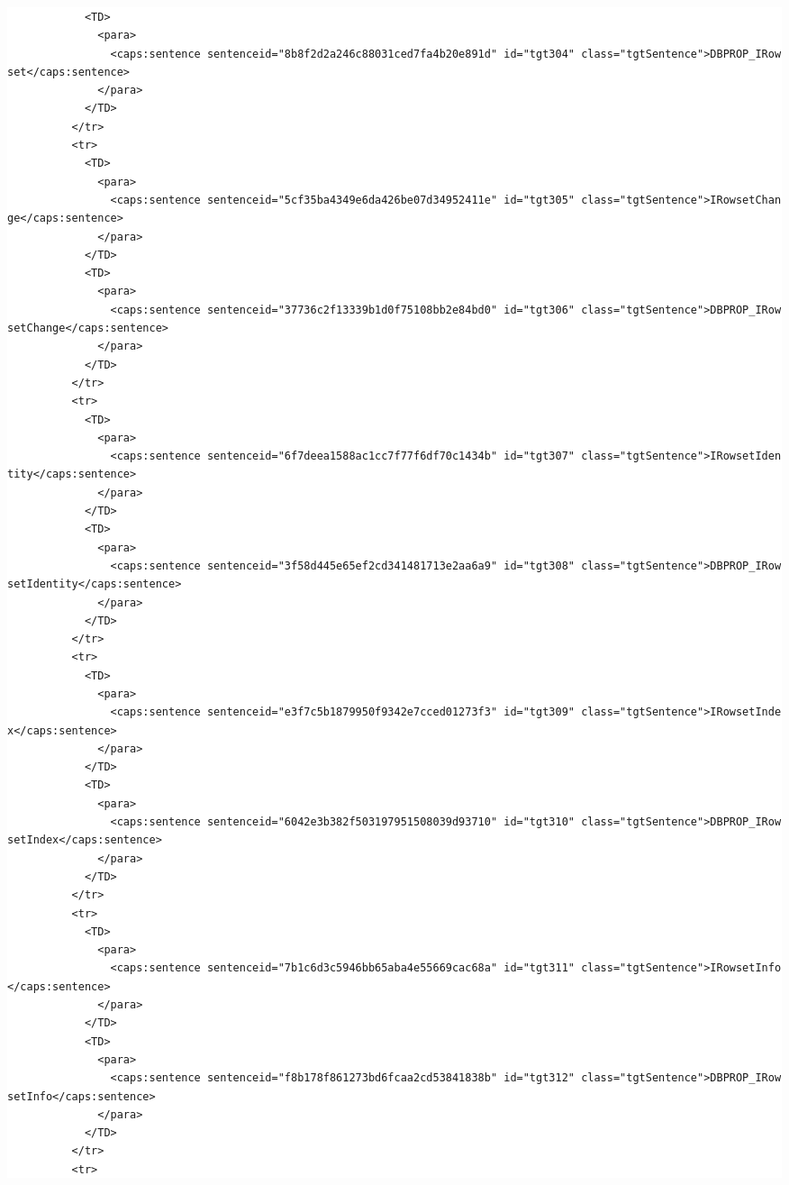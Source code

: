                 <TD>
                  <para>
                    <caps:sentence sentenceid="8b8f2d2a246c88031ced7fa4b20e891d" id="tgt304" class="tgtSentence">DBPROP_IRowset</caps:sentence>
                  </para>
                </TD>
              </tr>
              <tr>
                <TD>
                  <para>
                    <caps:sentence sentenceid="5cf35ba4349e6da426be07d34952411e" id="tgt305" class="tgtSentence">IRowsetChange</caps:sentence>
                  </para>
                </TD>
                <TD>
                  <para>
                    <caps:sentence sentenceid="37736c2f13339b1d0f75108bb2e84bd0" id="tgt306" class="tgtSentence">DBPROP_IRowsetChange</caps:sentence>
                  </para>
                </TD>
              </tr>
              <tr>
                <TD>
                  <para>
                    <caps:sentence sentenceid="6f7deea1588ac1cc7f77f6df70c1434b" id="tgt307" class="tgtSentence">IRowsetIdentity</caps:sentence>
                  </para>
                </TD>
                <TD>
                  <para>
                    <caps:sentence sentenceid="3f58d445e65ef2cd341481713e2aa6a9" id="tgt308" class="tgtSentence">DBPROP_IRowsetIdentity</caps:sentence>
                  </para>
                </TD>
              </tr>
              <tr>
                <TD>
                  <para>
                    <caps:sentence sentenceid="e3f7c5b1879950f9342e7cced01273f3" id="tgt309" class="tgtSentence">IRowsetIndex</caps:sentence>
                  </para>
                </TD>
                <TD>
                  <para>
                    <caps:sentence sentenceid="6042e3b382f503197951508039d93710" id="tgt310" class="tgtSentence">DBPROP_IRowsetIndex</caps:sentence>
                  </para>
                </TD>
              </tr>
              <tr>
                <TD>
                  <para>
                    <caps:sentence sentenceid="7b1c6d3c5946bb65aba4e55669cac68a" id="tgt311" class="tgtSentence">IRowsetInfo</caps:sentence>
                  </para>
                </TD>
                <TD>
                  <para>
                    <caps:sentence sentenceid="f8b178f861273bd6fcaa2cd53841838b" id="tgt312" class="tgtSentence">DBPROP_IRowsetInfo</caps:sentence>
                  </para>
                </TD>
              </tr>
              <tr>